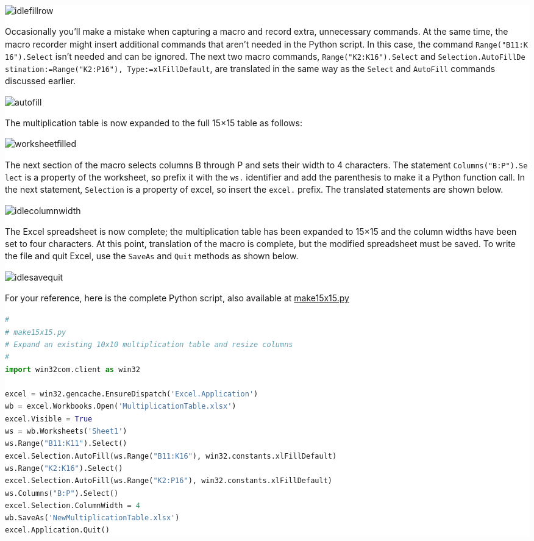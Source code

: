 ![idlefillrow](/assets/images/20190927_idlefillrow.png)

Occasionally you’ll make a mistake when capturing a macro and record
extra, unnecessary commands. At the same time, the macro recorder
might insert additional commands that aren’t needed in the Python
script. In this case, the command ``Range("B11:K16").Select`` isn’t
needed and can be ignored. The next two macro commands,
``Range("K2:K16").Select`` and
``Selection.AutoFillDestination:=Range("K2:P16"),
Type:=xlFillDefault``, are translated in the same way as the `Select`
and `AutoFill` commands discussed earlier.

![autofill](/assets/images/20190927_worksheetfilled.png)

The multiplication table is now expanded to the full 15×15 table as
follows:

![worksheetfilled](/assets/images/20091012_worksheetfilled.png)

The next section of the macro selects columns B through P and sets
their width to 4 characters. The statement ``Columns("B:P").Select`` is a
property of the worksheet, so prefix it with the ``ws.`` identifier
and add the parenthesis to make it a Python function call. In the next
statement, ``Selection`` is a property of excel, so insert the
`excel.` prefix. The translated statements are shown below.

![idlecolumnwidth](/assets/images/20190927_idlecolumnwidth.png)

The Excel spreadsheet is now complete; the multiplication table has
been expanded to 15×15 and the column widths have been set to four
characters. At this point, translation of the macro is complete, but
the modified spreadsheet must be saved. To write the file and quit
Excel, use the `SaveAs` and `Quit` methods as shown below.

![idlesavequit](/assets/images/20190927_idlesavequit.png)

For your reference, here is the complete Python script, also available at
[make15x15.py](https://github.com/pythonexcels/examples/raw/master/make15x15.py)

```python
#
# make15x15.py
# Expand an existing 10x10 multiplication table and resize columns
#
import win32com.client as win32

excel = win32.gencache.EnsureDispatch('Excel.Application')
wb = excel.Workbooks.Open('MultiplicationTable.xlsx')
excel.Visible = True
ws = wb.Worksheets('Sheet1')
ws.Range("B11:K11").Select()
excel.Selection.AutoFill(ws.Range("B11:K16"), win32.constants.xlFillDefault)
ws.Range("K2:K16").Select()
excel.Selection.AutoFill(ws.Range("K2:P16"), win32.constants.xlFillDefault)
ws.Columns("B:P").Select()
excel.Selection.ColumnWidth = 4
wb.SaveAs('NewMultiplicationTable.xlsx')
excel.Application.Quit()
```
